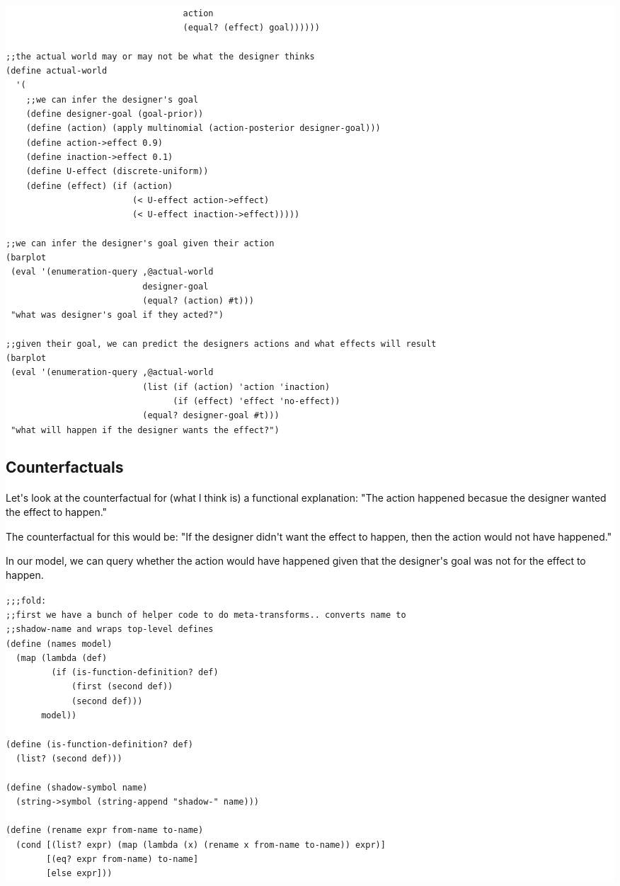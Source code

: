 ~~~~
                                   action
                                   (equal? (effect) goal))))))

;;the actual world may or may not be what the designer thinks
(define actual-world
  '(
    ;;we can infer the designer's goal
    (define designer-goal (goal-prior))
    (define (action) (apply multinomial (action-posterior designer-goal)))
    (define action->effect 0.9)
    (define inaction->effect 0.1)
    (define U-effect (discrete-uniform))
    (define (effect) (if (action)
                         (< U-effect action->effect)
                         (< U-effect inaction->effect)))))

;;we can infer the designer's goal given their action
(barplot
 (eval '(enumeration-query ,@actual-world
                           designer-goal
                           (equal? (action) #t)))
 "what was designer's goal if they acted?")

;;given their goal, we can predict the designers actions and what effects will result
(barplot
 (eval '(enumeration-query ,@actual-world 
                           (list (if (action) 'action 'inaction)
                                 (if (effect) 'effect 'no-effect))
                           (equal? designer-goal #t)))
 "what will happen if the designer wants the effect?")
~~~~

## Counterfactuals

Let's look at the counterfactual for (what I think is) a functional explanation: "The action happened becasue the designer wanted the effect to happen."

The counterfactual for this would be: "If the designer didn't want the effect to happen, then the action would not have happened."

In our model, we can query whether the action would have happened given that the designer's goal was not for the effect to happen.

~~~~
;;;fold:
;;first we have a bunch of helper code to do meta-transforms.. converts name to 
;;shadow-name and wraps top-level defines
(define (names model)
  (map (lambda (def)
         (if (is-function-definition? def)
             (first (second def))
             (second def)))
       model))

(define (is-function-definition? def)
  (list? (second def)))

(define (shadow-symbol name)
  (string->symbol (string-append "shadow-" name)))

(define (rename expr from-name to-name)
  (cond [(list? expr) (map (lambda (x) (rename x from-name to-name)) expr)]
        [(eq? expr from-name) to-name]
        [else expr]))
~~~~